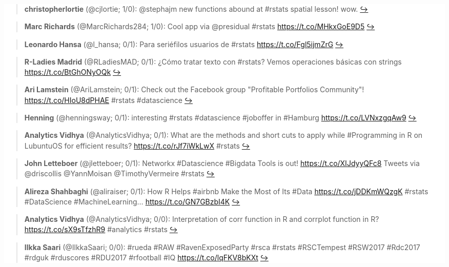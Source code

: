 
> **christopherlortie** (@cjlortie; 1/0): @stephajm new functions abound at #rstats spatial lesson! wow.  [&#8618;](https://twitter.com/dataandme/status/920298389606199298)




> **Marc Richards** (@MarcRichards284; 1/0): Cool app via @presidual #rstats https://t.co/MHkxGoE9D5  [&#8618;](https://twitter.com/dataandme/status/920292112993865730)




> **Leonardo Hansa** (@l_hansa; 0/1): Para seriéfilos usuarios de #rstats https://t.co/Fgl5ijmZrG  [&#8618;](https://twitter.com/dataandme/status/920360621056643074)




> **R-Ladies Madrid** (@RLadiesMAD; 0/1): ¿Cómo tratar texto con #rstats? Vemos operaciones básicas con strings https://t.co/BtGhONyOQk  [&#8618;](https://twitter.com/dataandme/status/920353556795936781)




> **Ari Lamstein** (@AriLamstein; 0/1): Check out the Facebook group "Profitable Portfolios Community"! https://t.co/HIoU8dPHAE #rstats #datascience  [&#8618;](https://twitter.com/dataandme/status/920345242599075843)




> **Henning** (@henningsway; 0/1): interesting #rstats #datascience #joboffer in #Hamburg
https://t.co/LVNxzgqAw9  [&#8618;](https://twitter.com/dataandme/status/920340803662295043)




> **Analytics Vidhya** (@AnalyticsVidhya; 0/1): What are the methods and short cuts to apply while #Programming in R on LubuntuOS for efficient results? https://t.co/rJf7iWkLwX  #rstats  [&#8618;](https://twitter.com/dataandme/status/920334274867417088)




> **John Letteboer** (@jletteboer; 0/1): Networkx #Datascience #Bigdata Tools is out! https://t.co/XIJdyyQFc8 Tweets via @driscollis @YannMoisan @TimothyVermeire #rstats  [&#8618;](https://twitter.com/dataandme/status/920321709307318272)




> **Alireza Shahbaghi** (@aliraiser; 0/1): How R Helps #airbnb Make the Most of Its #Data https://t.co/jDDKmWQzgK #rstats #DataScience #MachineLearning… https://t.co/GN7GBzbI4K  [&#8618;](https://twitter.com/dataandme/status/920286766854279170)




> **Analytics Vidhya** (@AnalyticsVidhya; 0/0): Interpretation of corr function in R and corrplot function in R? https://t.co/sX9sTfzhR9 #analytics #rstats  [&#8618;](https://twitter.com/dataandme/status/920364320294424576)




> **Ilkka Saari** (@IlkkaSaari; 0/0): #rueda #RAW #RavenExposedParty #rsca #rstats #RSCTempest #RSW2017 #Rdc2017 #rdguk #rduscores #RDU2017 #rfootball #IQ https://t.co/lqFKV8bKXt  [&#8618;](https://twitter.com/dataandme/status/920364252485087232)
